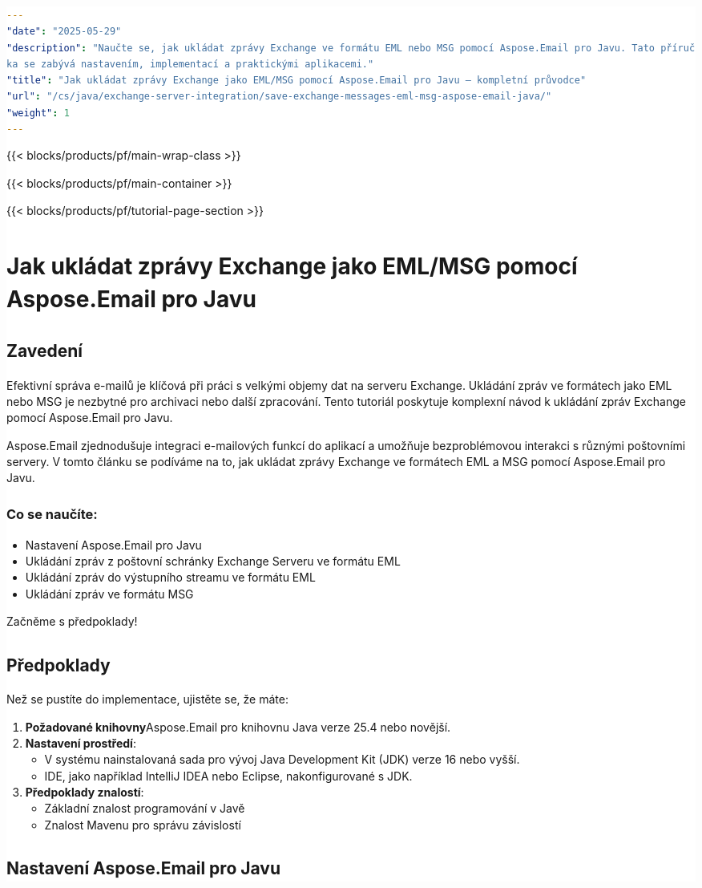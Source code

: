 ```yaml
---
"date": "2025-05-29"
"description": "Naučte se, jak ukládat zprávy Exchange ve formátu EML nebo MSG pomocí Aspose.Email pro Javu. Tato příručka se zabývá nastavením, implementací a praktickými aplikacemi."
"title": "Jak ukládat zprávy Exchange jako EML/MSG pomocí Aspose.Email pro Javu – kompletní průvodce"
"url": "/cs/java/exchange-server-integration/save-exchange-messages-eml-msg-aspose-email-java/"
"weight": 1
---
```


{{< blocks/products/pf/main-wrap-class >}}

{{< blocks/products/pf/main-container >}}

{{< blocks/products/pf/tutorial-page-section >}}
# Jak ukládat zprávy Exchange jako EML/MSG pomocí Aspose.Email pro Javu

## Zavedení

Efektivní správa e-mailů je klíčová při práci s velkými objemy dat na serveru Exchange. Ukládání zpráv ve formátech jako EML nebo MSG je nezbytné pro archivaci nebo další zpracování. Tento tutoriál poskytuje komplexní návod k ukládání zpráv Exchange pomocí Aspose.Email pro Javu.

Aspose.Email zjednodušuje integraci e-mailových funkcí do aplikací a umožňuje bezproblémovou interakci s různými poštovními servery. V tomto článku se podíváme na to, jak ukládat zprávy Exchange ve formátech EML a MSG pomocí Aspose.Email pro Javu.

### Co se naučíte:
- Nastavení Aspose.Email pro Javu
- Ukládání zpráv z poštovní schránky Exchange Serveru ve formátu EML
- Ukládání zpráv do výstupního streamu ve formátu EML
- Ukládání zpráv ve formátu MSG

Začněme s předpoklady!

## Předpoklady

Než se pustíte do implementace, ujistěte se, že máte:
1. **Požadované knihovny**Aspose.Email pro knihovnu Java verze 25.4 nebo novější.
2. **Nastavení prostředí**:
   - V systému nainstalovaná sada pro vývoj Java Development Kit (JDK) verze 16 nebo vyšší.
   - IDE, jako například IntelliJ IDEA nebo Eclipse, nakonfigurované s JDK.
3. **Předpoklady znalostí**:
   - Základní znalost programování v Javě
   - Znalost Mavenu pro správu závislostí

## Nastavení Aspose.Email pro Javu
